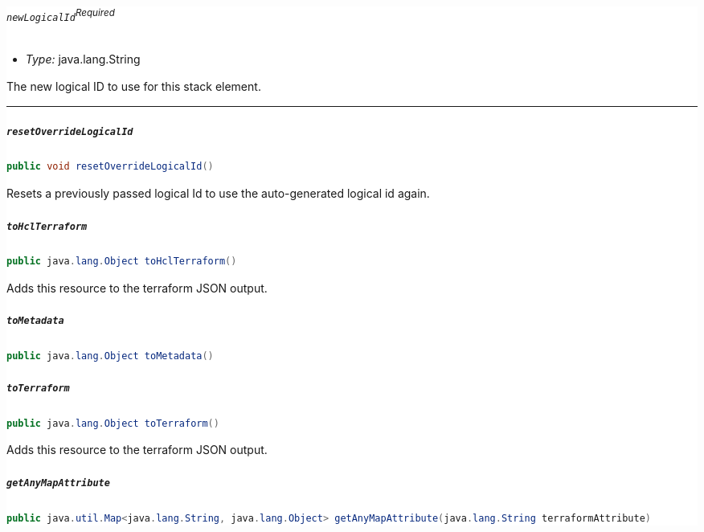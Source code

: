 ###### `newLogicalId`<sup>Required</sup> <a name="newLogicalId" id="@cdktf/provider-newrelic.dataNewrelicServiceLevelAlertHelper.DataNewrelicServiceLevelAlertHelper.overrideLogicalId.parameter.newLogicalId"></a>

- *Type:* java.lang.String

The new logical ID to use for this stack element.

---

##### `resetOverrideLogicalId` <a name="resetOverrideLogicalId" id="@cdktf/provider-newrelic.dataNewrelicServiceLevelAlertHelper.DataNewrelicServiceLevelAlertHelper.resetOverrideLogicalId"></a>

```java
public void resetOverrideLogicalId()
```

Resets a previously passed logical Id to use the auto-generated logical id again.

##### `toHclTerraform` <a name="toHclTerraform" id="@cdktf/provider-newrelic.dataNewrelicServiceLevelAlertHelper.DataNewrelicServiceLevelAlertHelper.toHclTerraform"></a>

```java
public java.lang.Object toHclTerraform()
```

Adds this resource to the terraform JSON output.

##### `toMetadata` <a name="toMetadata" id="@cdktf/provider-newrelic.dataNewrelicServiceLevelAlertHelper.DataNewrelicServiceLevelAlertHelper.toMetadata"></a>

```java
public java.lang.Object toMetadata()
```

##### `toTerraform` <a name="toTerraform" id="@cdktf/provider-newrelic.dataNewrelicServiceLevelAlertHelper.DataNewrelicServiceLevelAlertHelper.toTerraform"></a>

```java
public java.lang.Object toTerraform()
```

Adds this resource to the terraform JSON output.

##### `getAnyMapAttribute` <a name="getAnyMapAttribute" id="@cdktf/provider-newrelic.dataNewrelicServiceLevelAlertHelper.DataNewrelicServiceLevelAlertHelper.getAnyMapAttribute"></a>

```java
public java.util.Map<java.lang.String, java.lang.Object> getAnyMapAttribute(java.lang.String terraformAttribute)
```

